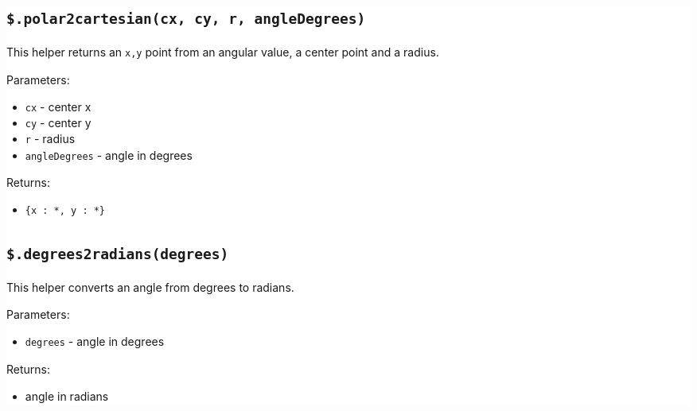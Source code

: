 

## `$.polar2cartesian(cx, cy, r, angleDegrees)`

This helper returns an `x,y` point from an angular value, a center point and a radius.

Parameters:

- `cx`           - center x
- `cy`           - center y
- `r`            - radius
- `angleDegrees` - angle in degrees

Returns:

- `{x : *, y : *}`

## `$.degrees2radians(degrees)`

This helper converts an angle from degrees to radians.

Parameters:

- `degrees` - angle in degrees

Returns:

- angle in radians